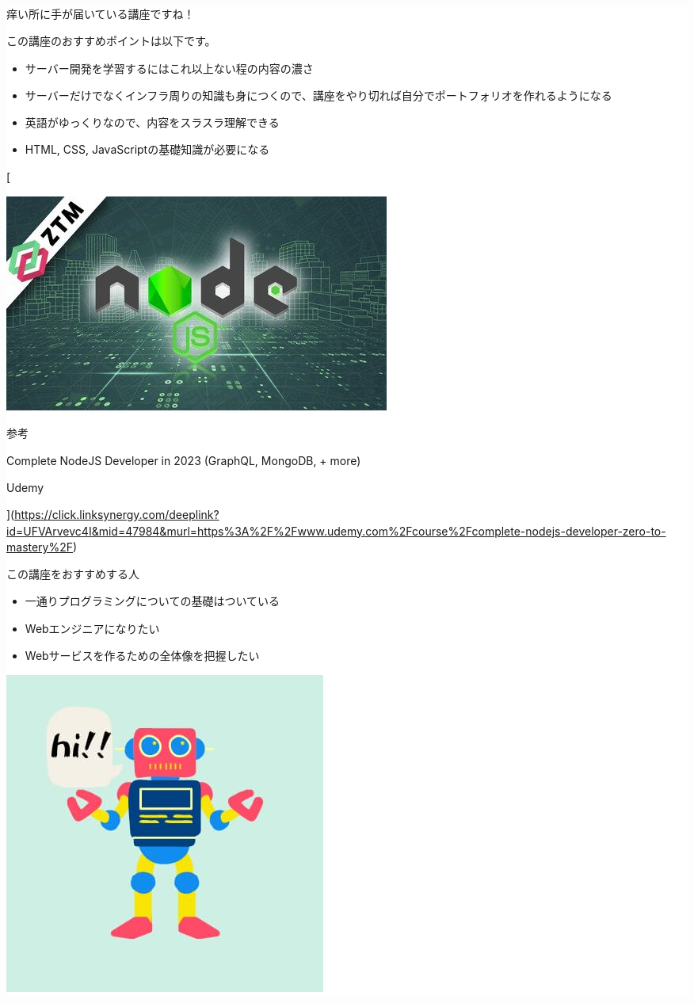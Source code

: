 痒い所に手が届いている講座ですね！

この講座のおすすめポイントは以下です。

- サーバー開発を学習するにはこれ以上ない程の内容の濃さ

- サーバーだけでなくインフラ周りの知識も身につくので、講座をやり切れば自分でポートフォリオを作れるようになる

- 英語がゆっくりなので、内容をスラスラ理解できる

- HTML, CSS, JavaScriptの基礎知識が必要になる

[

![](images/3471772efb2bed08a5a7298ffdd7230b.jpg)

参考

Complete NodeJS Developer in 2023 (GraphQL, MongoDB, + more)

Udemy



](https://click.linksynergy.com/deeplink?id=UFVArvevc4I&mid=47984&murl=https%3A%2F%2Fwww.udemy.com%2Fcourse%2Fcomplete-nodejs-developer-zero-to-mastery%2F)

この講座をおすすめする人

- 一通りプログラミングについての基礎はついている

- Webエンジニアになりたい

- Webサービスを作るための全体像を把握したい

![bot](images/118DF0-1.jpg)
